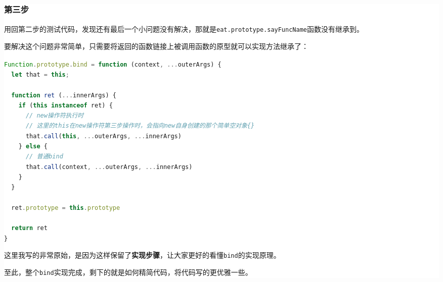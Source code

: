 ### 第三步

用回第二步的测试代码，发现还有最后一个小问题没有解决，那就是```eat.prototype.sayFuncName```函数没有继承到。

要解决这个问题非常简单，只需要将返回的函数链接上被调用函数的原型就可以实现方法继承了：

```javascript
Function.prototype.bind = function (context, ...outerArgs) {
  let that = this;

  function ret (...innerArgs) {
    if (this instanceof ret) {
      // new操作符执行时
      // 这里的this在new操作符第三步操作时，会指向new自身创建的那个简单空对象{}
      that.call(this, ...outerArgs, ...innerArgs)
    } else {
      // 普通bind
      that.call(context, ...outerArgs, ...innerArgs)
    }
  }

  ret.prototype = this.prototype

  return ret
}
```

这里我写的非常原始，是因为这样保留了**实现步骤**，让大家更好的看懂```bind```的实现原理。

至此，整个```bind```实现完成，剩下的就是如何精简代码，将代码写的更优雅一些。
